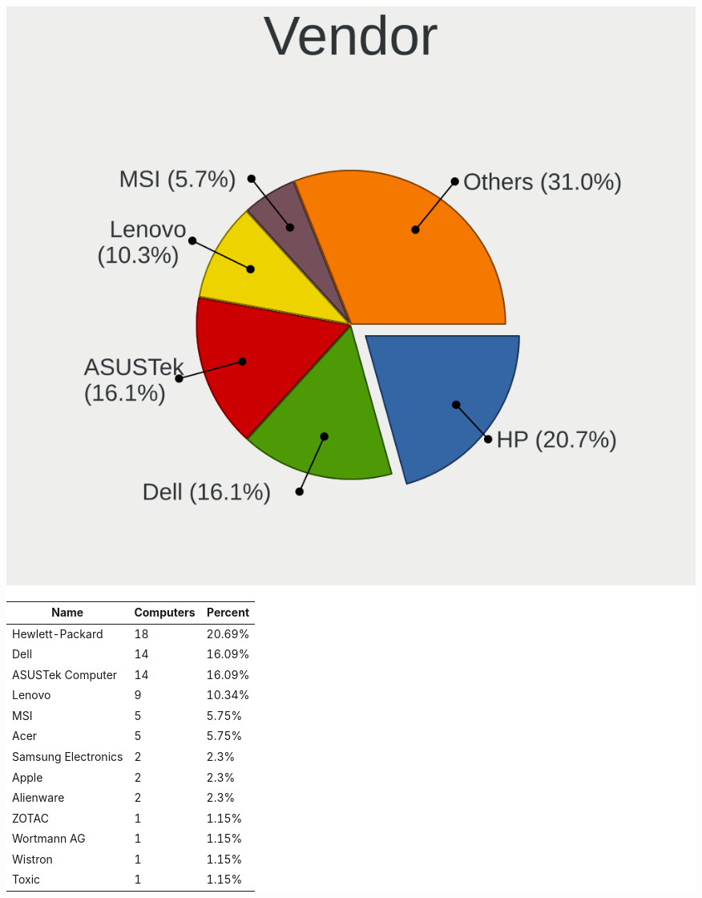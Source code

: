 ![Vendor](./All/images/pie_chart/node_vendor.svg)


| Name                | Computers | Percent |
|---------------------|-----------|---------|
| Hewlett-Packard     | 18        | 20.69%  |
| Dell                | 14        | 16.09%  |
| ASUSTek Computer    | 14        | 16.09%  |
| Lenovo              | 9         | 10.34%  |
| MSI                 | 5         | 5.75%   |
| Acer                | 5         | 5.75%   |
| Samsung Electronics | 2         | 2.3%    |
| Apple               | 2         | 2.3%    |
| Alienware           | 2         | 2.3%    |
| ZOTAC               | 1         | 1.15%   |
| Wortmann AG         | 1         | 1.15%   |
| Wistron             | 1         | 1.15%   |
| Toxic               | 1         | 1.15%   |